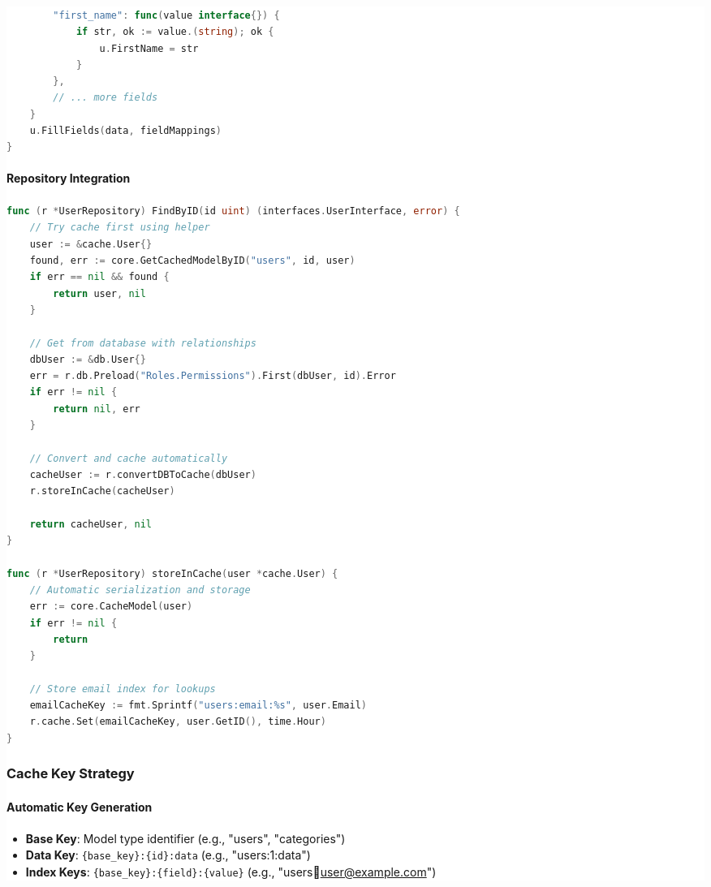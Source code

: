 ```go
        "first_name": func(value interface{}) {
            if str, ok := value.(string); ok {
                u.FirstName = str
            }
        },
        // ... more fields
    }
    u.FillFields(data, fieldMappings)
}
```

#### Repository Integration
```go
func (r *UserRepository) FindByID(id uint) (interfaces.UserInterface, error) {
    // Try cache first using helper
    user := &cache.User{}
    found, err := core.GetCachedModelByID("users", id, user)
    if err == nil && found {
        return user, nil
    }

    // Get from database with relationships
    dbUser := &db.User{}
    err = r.db.Preload("Roles.Permissions").First(dbUser, id).Error
    if err != nil {
        return nil, err
    }

    // Convert and cache automatically
    cacheUser := r.convertDBToCache(dbUser)
    r.storeInCache(cacheUser)

    return cacheUser, nil
}

func (r *UserRepository) storeInCache(user *cache.User) {
    // Automatic serialization and storage
    err := core.CacheModel(user)
    if err != nil {
        return
    }

    // Store email index for lookups
    emailCacheKey := fmt.Sprintf("users:email:%s", user.Email)
    r.cache.Set(emailCacheKey, user.GetID(), time.Hour)
}
```

### Cache Key Strategy

#### Automatic Key Generation
- **Base Key**: Model type identifier (e.g., "users", "categories")
- **Data Key**: `{base_key}:{id}:data` (e.g., "users:1:data")
- **Index Keys**: `{base_key}:{field}:{value}` (e.g., "users:email:user@example.com")
